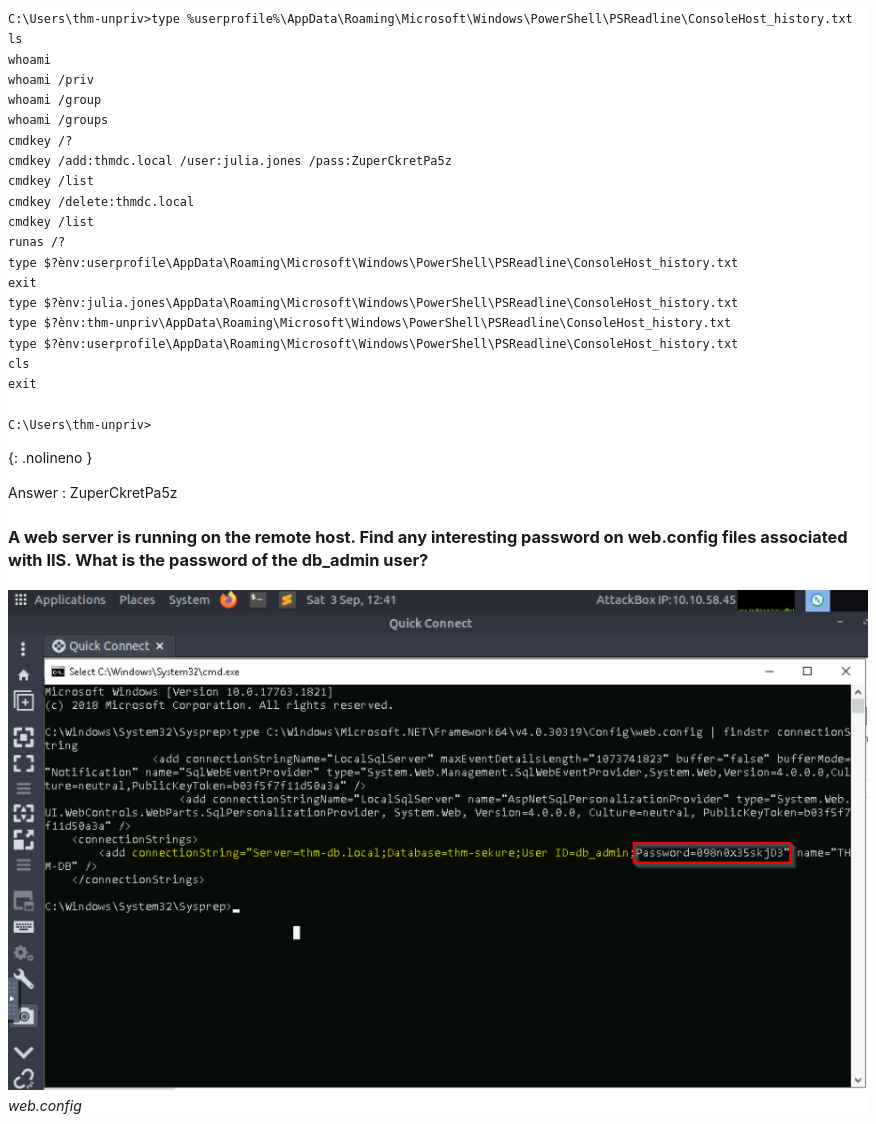 ```console
C:\Users\thm-unpriv>type %userprofile%\AppData\Roaming\Microsoft\Windows\PowerShell\PSReadline\ConsoleHost_history.txt
ls
whoami
whoami /priv
whoami /group
whoami /groups
cmdkey /?
cmdkey /add:thmdc.local /user:julia.jones /pass:ZuperCkretPa5z
cmdkey /list
cmdkey /delete:thmdc.local
cmdkey /list
runas /?
type $?ènv:userprofile\AppData\Roaming\Microsoft\Windows\PowerShell\PSReadline\ConsoleHost_history.txt
exit
type $?ènv:julia.jones\AppData\Roaming\Microsoft\Windows\PowerShell\PSReadline\ConsoleHost_history.txt
type $?ènv:thm-unpriv\AppData\Roaming\Microsoft\Windows\PowerShell\PSReadline\ConsoleHost_history.txt
type $?ènv:userprofile\AppData\Roaming\Microsoft\Windows\PowerShell\PSReadline\ConsoleHost_history.txt
cls
exit

C:\Users\thm-unpriv>
```
{: .nolineno }

Answer : ZuperCkretPa5z

### A web server is running on the remote host. Find any interesting password on web.config files associated with IIS. What is the password of the db_admin user?

![web.config](/images/thm/windowsprivesc20/windowsprivesc20_3.png)
_web.config_
